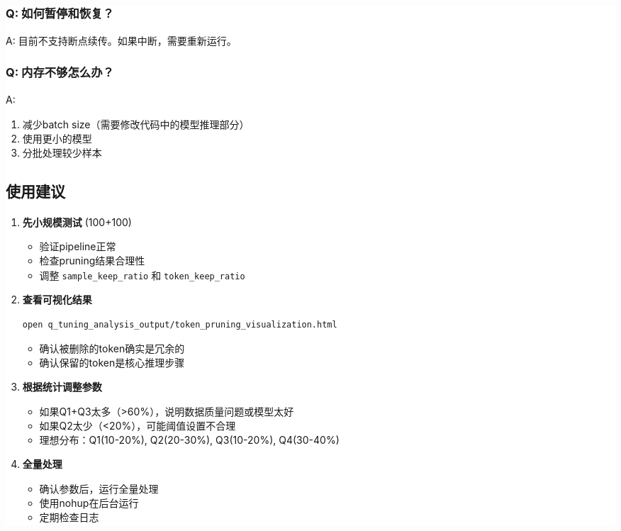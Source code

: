 ### Q: 如何暂停和恢复？
A: 目前不支持断点续传。如果中断，需要重新运行。

### Q: 内存不够怎么办？
A:
1. 减少batch size（需要修改代码中的模型推理部分）
2. 使用更小的模型
3. 分批处理较少样本

## 使用建议

1. **先小规模测试** (100+100)
   - 验证pipeline正常
   - 检查pruning结果合理性
   - 调整 `sample_keep_ratio` 和 `token_keep_ratio`

2. **查看可视化结果**
   ```bash
   open q_tuning_analysis_output/token_pruning_visualization.html
   ```
   - 确认被删除的token确实是冗余的
   - 确认保留的token是核心推理步骤

3. **根据统计调整参数**
   - 如果Q1+Q3太多（>60%），说明数据质量问题或模型太好
   - 如果Q2太少（<20%），可能阈值设置不合理
   - 理想分布：Q1(10-20%), Q2(20-30%), Q3(10-20%), Q4(30-40%)

4. **全量处理**
   - 确认参数后，运行全量处理
   - 使用nohup在后台运行
   - 定期检查日志
